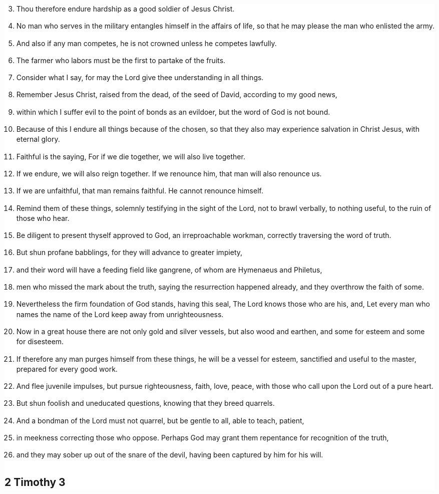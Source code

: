 3. Thou therefore endure hardship as a good soldier of Jesus Christ.

4. No man who serves in the military entangles himself in the affairs of life, so that he may please the man who enlisted the army.

5. And also if any man competes, he is not crowned unless he competes lawfully.

6. The farmer who labors must be the first to partake of the fruits.

7. Consider what I say, for may the Lord give thee understanding in all things.

8. Remember Jesus Christ, raised from the dead, of the seed of David, according to my good news,

9. within which I suffer evil to the point of bonds as an evildoer, but the word of God is not bound.

10. Because of this I endure all things because of the chosen, so that they also may experience salvation in Christ Jesus, with eternal glory.

11. Faithful is the saying, For if we die together, we will also live together.

12. If we endure, we will also reign together. If we renounce him, that man will also renounce us.

13. If we are unfaithful, that man remains faithful. He cannot renounce himself.

14. Remind them of these things, solemnly testifying in the sight of the Lord, not to brawl verbally, to nothing useful, to the ruin of those who hear.

15. Be diligent to present thyself approved to God, an irreproachable workman, correctly traversing the word of truth.

16. But shun profane babblings, for they will advance to greater impiety,

17. and their word will have a feeding field like gangrene, of whom are Hymenaeus and Philetus,

18. men who missed the mark about the truth, saying the resurrection happened already, and they overthrow the faith of some.

19. Nevertheless the firm foundation of God stands, having this seal, The Lord knows those who are his, and, Let every man who names the name of the Lord keep away from unrighteousness.

20. Now in a great house there are not only gold and silver vessels, but also wood and earthen, and some for esteem and some for disesteem.

21. If therefore any man purges himself from these things, he will be a vessel for esteem, sanctified and useful to the master, prepared for every good work.

22. And flee juvenile impulses, but pursue righteousness, faith, love, peace, with those who call upon the Lord out of a pure heart.

23. But shun foolish and uneducated questions, knowing that they breed quarrels.

24. And a bondman of the Lord must not quarrel, but be gentle to all, able to teach, patient,

25. in meekness correcting those who oppose. Perhaps God may grant them repentance for recognition of the truth,

26. and they may sober up out of the snare of the devil, having been captured by him for his will.

## 2 Timothy 3
